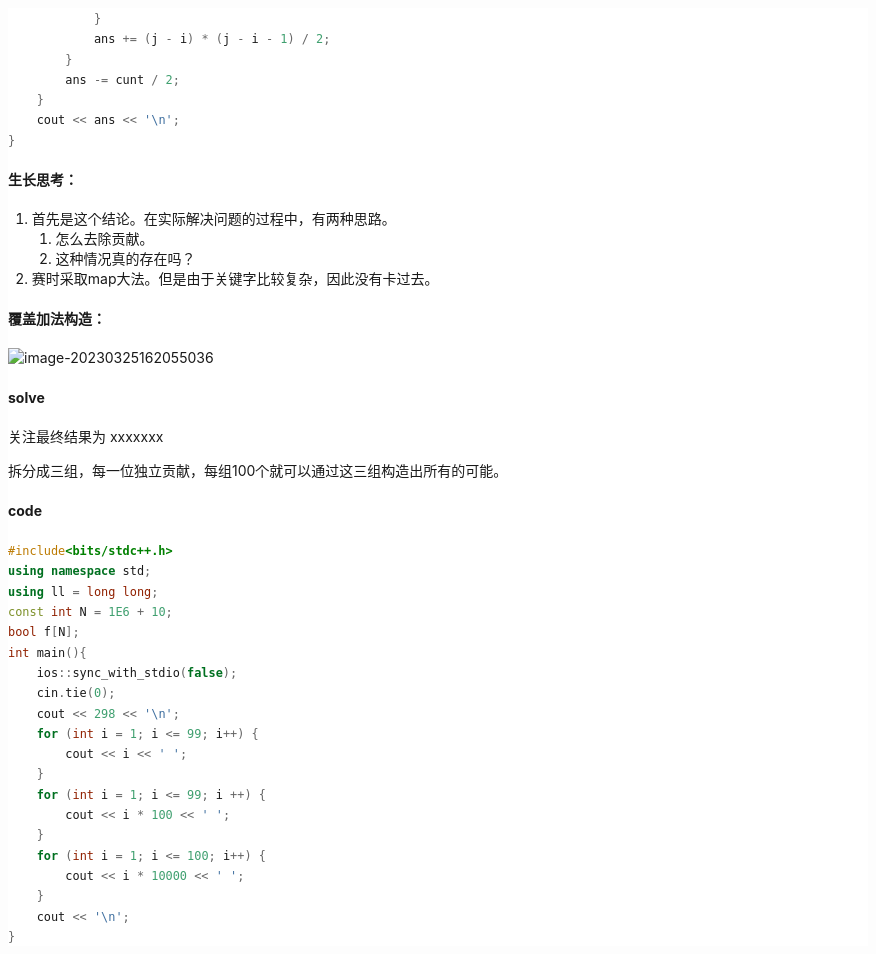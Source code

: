 ```cpp
			}
			ans += (j - i) * (j - i - 1) / 2;
		}
		ans -= cunt / 2;
	}
	cout << ans << '\n';
}
```



#### 生长思考：

1. 首先是这个结论。在实际解决问题的过程中，有两种思路。
   1. 怎么去除贡献。
   2. 这种情况真的存在吗？
2. 赛时采取map大法。但是由于关键字比较复杂，因此没有卡过去。





#### 覆盖加法构造：

![image-20230325162055036](image-20230325162055036.png)



#### solve

关注最终结果为 xxxxxxx

拆分成三组，每一位独立贡献，每组100个就可以通过这三组构造出所有的可能。

#### code

```cpp
#include<bits/stdc++.h>
using namespace std;
using ll = long long;
const int N = 1E6 + 10;
bool f[N];
int main(){
	ios::sync_with_stdio(false);
	cin.tie(0);
	cout << 298 << '\n';
	for (int i = 1; i <= 99; i++) {
		cout << i << ' ';
	}
	for (int i = 1; i <= 99; i ++) {
		cout << i * 100 << ' ';
	}
	for (int i = 1; i <= 100; i++) {
		cout << i * 10000 << ' ';
	}
	cout << '\n';
}
```

